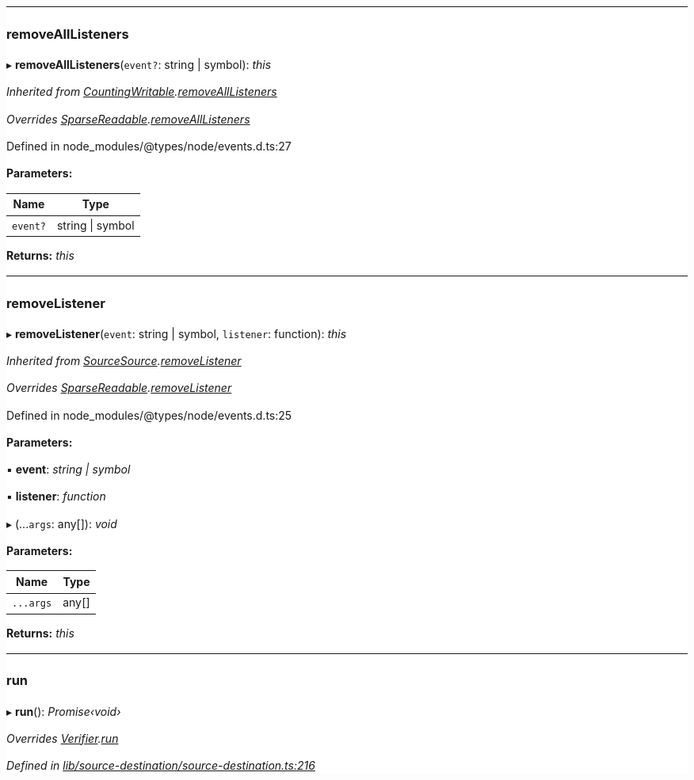 ___

###  removeAllListeners

▸ **removeAllListeners**(`event?`: string | symbol): *this*

*Inherited from [CountingWritable](countingwritable.md).[removeAllListeners](countingwritable.md#removealllisteners)*

*Overrides [SparseReadable](../interfaces/sparsereadable.md).[removeAllListeners](../interfaces/sparsereadable.md#removealllisteners)*

Defined in node_modules/@types/node/events.d.ts:27

**Parameters:**

Name | Type |
------ | ------ |
`event?` | string &#124; symbol |

**Returns:** *this*

___

###  removeListener

▸ **removeListener**(`event`: string | symbol, `listener`: function): *this*

*Inherited from [SourceSource](sourcesource.md).[removeListener](sourcesource.md#removelistener)*

*Overrides [SparseReadable](../interfaces/sparsereadable.md).[removeListener](../interfaces/sparsereadable.md#removelistener)*

Defined in node_modules/@types/node/events.d.ts:25

**Parameters:**

▪ **event**: *string | symbol*

▪ **listener**: *function*

▸ (...`args`: any[]): *void*

**Parameters:**

Name | Type |
------ | ------ |
`...args` | any[] |

**Returns:** *this*

___

###  run

▸ **run**(): *Promise‹void›*

*Overrides [Verifier](verifier.md).[run](verifier.md#abstract-run)*

*Defined in [lib/source-destination/source-destination.ts:216](https://github.com/balena-io-modules/etcher-sdk/blob/4b5b1b3/lib/source-destination/source-destination.ts#L216)*
